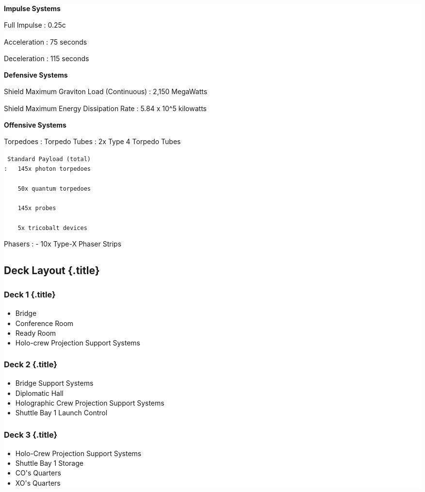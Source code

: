 **Impulse Systems**

 Full Impulse 
:   0.25c

 Acceleration 
:   75 seconds

 Deceleration 
:   115 seconds

**Defensive Systems**

 Shield Maximum Graviton Load (Continuous) 
:   2,150 MegaWatts

 Shield Maximum Energy Dissipation Rate 
:   5.84 x 10\^5 kilowatts

**Offensive Systems**

 Torpedoes 
:    Torpedo Tubes 
    :   2x Type 4 Torpedo Tubes

     Standard Payload (total) 
    :   145x photon torpedoes

        50x quantum torpedoes

        145x probes

        5x tricobalt devices

 Phasers 
:   -   10x Type-X Phaser Strips

Deck Layout {.title}
-----------

### Deck 1 {.title}

-   Bridge
-   Conference Room
-   Ready Room
-   Holo-crew Projection Support Systems

### Deck 2 {.title}

-   Bridge Support Systems
-   Diplomatic Hall
-   Holographic Crew Projection Support Systems
-   Shuttle Bay 1 Launch Control

### Deck 3 {.title}

-   Holo-Crew Projection Support Systems
-   Shuttle Bay 1 Storage
-   CO's Quarters
-   XO's Quarters
